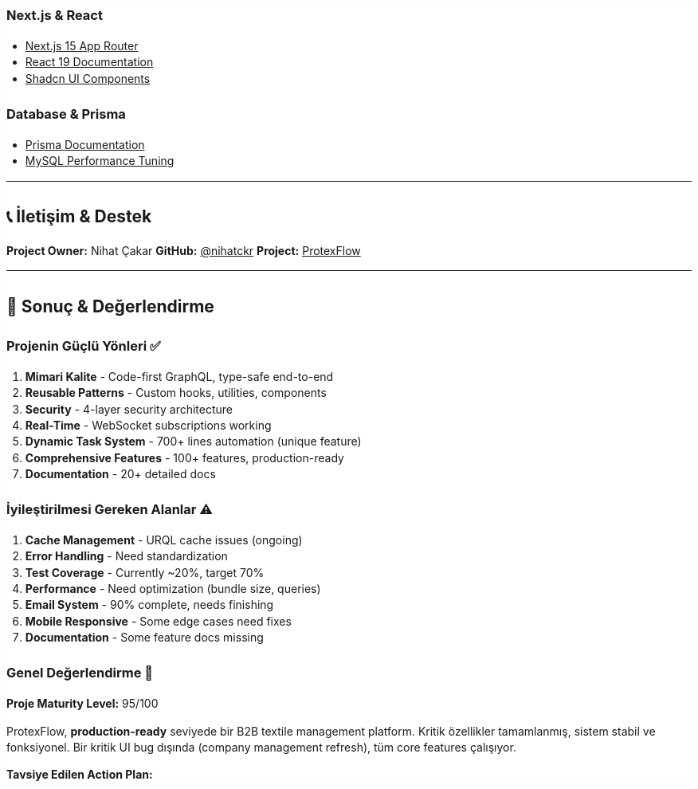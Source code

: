 ### Next.js & React

- [Next.js 15 App Router](https://nextjs.org/docs)
- [React 19 Documentation](https://react.dev/)
- [Shadcn UI Components](https://ui.shadcn.com/)

### Database & Prisma

- [Prisma Documentation](https://www.prisma.io/docs)
- [MySQL Performance Tuning](https://dev.mysql.com/doc/refman/8.0/en/optimization.html)

---

## 📞 İletişim & Destek

**Project Owner:** Nihat Çakar
**GitHub:** [@nihatckr](https://github.com/nihatckr)
**Project:** [ProtexFlow](https://github.com/nihatckr/fullstack)

---

## 📝 Sonuç & Değerlendirme

### Projenin Güçlü Yönleri ✅

1. **Mimari Kalite** - Code-first GraphQL, type-safe end-to-end
2. **Reusable Patterns** - Custom hooks, utilities, components
3. **Security** - 4-layer security architecture
4. **Real-Time** - WebSocket subscriptions working
5. **Dynamic Task System** - 700+ lines automation (unique feature)
6. **Comprehensive Features** - 100+ features, production-ready
7. **Documentation** - 20+ detailed docs

### İyileştirilmesi Gereken Alanlar ⚠️

1. **Cache Management** - URQL cache issues (ongoing)
2. **Error Handling** - Need standardization
3. **Test Coverage** - Currently ~20%, target 70%
4. **Performance** - Need optimization (bundle size, queries)
5. **Email System** - 90% complete, needs finishing
6. **Mobile Responsive** - Some edge cases need fixes
7. **Documentation** - Some feature docs missing

### Genel Değerlendirme 🎯

**Proje Maturity Level:** 95/100

ProtexFlow, **production-ready** seviyede bir B2B textile management platform. Kritik özellikler tamamlanmış, sistem stabil ve fonksiyonel. Bir kritik UI bug dışında (company management refresh), tüm core features çalışıyor.

**Tavsiye Edilen Action Plan:**
